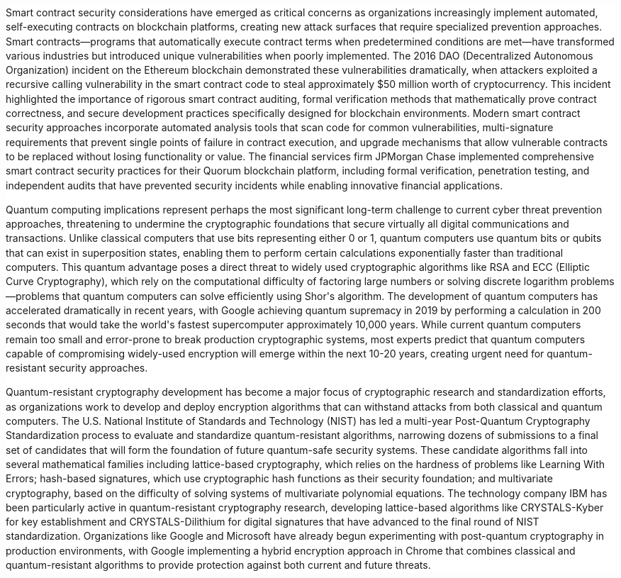 Smart contract security considerations have emerged as critical concerns as organizations increasingly implement automated, self-executing contracts on blockchain platforms, creating new attack surfaces that require specialized prevention approaches. Smart contracts—programs that automatically execute contract terms when predetermined conditions are met—have transformed various industries but introduced unique vulnerabilities when poorly implemented. The 2016 DAO (Decentralized Autonomous Organization) incident on the Ethereum blockchain demonstrated these vulnerabilities dramatically, when attackers exploited a recursive calling vulnerability in the smart contract code to steal approximately $50 million worth of cryptocurrency. This incident highlighted the importance of rigorous smart contract auditing, formal verification methods that mathematically prove contract correctness, and secure development practices specifically designed for blockchain environments. Modern smart contract security approaches incorporate automated analysis tools that scan code for common vulnerabilities, multi-signature requirements that prevent single points of failure in contract execution, and upgrade mechanisms that allow vulnerable contracts to be replaced without losing functionality or value. The financial services firm JPMorgan Chase implemented comprehensive smart contract security practices for their Quorum blockchain platform, including formal verification, penetration testing, and independent audits that have prevented security incidents while enabling innovative financial applications.

Quantum computing implications represent perhaps the most significant long-term challenge to current cyber threat prevention approaches, threatening to undermine the cryptographic foundations that secure virtually all digital communications and transactions. Unlike classical computers that use bits representing either 0 or 1, quantum computers use quantum bits or qubits that can exist in superposition states, enabling them to perform certain calculations exponentially faster than traditional computers. This quantum advantage poses a direct threat to widely used cryptographic algorithms like RSA and ECC (Elliptic Curve Cryptography), which rely on the computational difficulty of factoring large numbers or solving discrete logarithm problems—problems that quantum computers can solve efficiently using Shor's algorithm. The development of quantum computers has accelerated dramatically in recent years, with Google achieving quantum supremacy in 2019 by performing a calculation in 200 seconds that would take the world's fastest supercomputer approximately 10,000 years. While current quantum computers remain too small and error-prone to break production cryptographic systems, most experts predict that quantum computers capable of compromising widely-used encryption will emerge within the next 10-20 years, creating urgent need for quantum-resistant security approaches.

Quantum-resistant cryptography development has become a major focus of cryptographic research and standardization efforts, as organizations work to develop and deploy encryption algorithms that can withstand attacks from both classical and quantum computers. The U.S. National Institute of Standards and Technology (NIST) has led a multi-year Post-Quantum Cryptography Standardization process to evaluate and standardize quantum-resistant algorithms, narrowing dozens of submissions to a final set of candidates that will form the foundation of future quantum-safe security systems. These candidate algorithms fall into several mathematical families including lattice-based cryptography, which relies on the hardness of problems like Learning With Errors; hash-based signatures, which use cryptographic hash functions as their security foundation; and multivariate cryptography, based on the difficulty of solving systems of multivariate polynomial equations. The technology company IBM has been particularly active in quantum-resistant cryptography research, developing lattice-based algorithms like CRYSTALS-Kyber for key establishment and CRYSTALS-Dilithium for digital signatures that have advanced to the final round of NIST standardization. Organizations like Google and Microsoft have already begun experimenting with post-quantum cryptography in production environments, with Google implementing a hybrid encryption approach in Chrome that combines classical and quantum-resistant algorithms to provide protection against both current and future threats.
